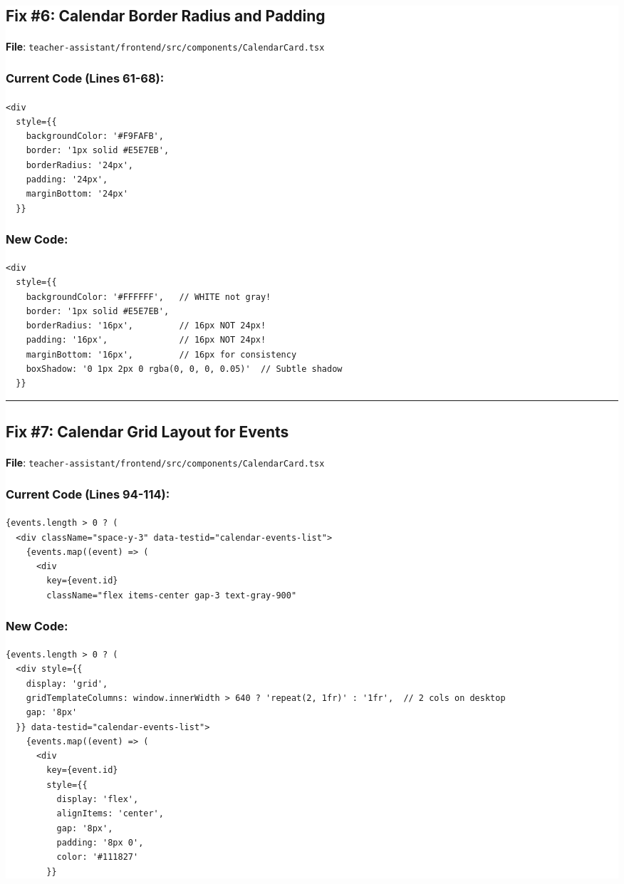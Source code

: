 
## Fix #6: Calendar Border Radius and Padding

**File**: `teacher-assistant/frontend/src/components/CalendarCard.tsx`

### Current Code (Lines 61-68):
```tsx
<div
  style={{
    backgroundColor: '#F9FAFB',
    border: '1px solid #E5E7EB',
    borderRadius: '24px',
    padding: '24px',
    marginBottom: '24px'
  }}
```

### New Code:
```tsx
<div
  style={{
    backgroundColor: '#FFFFFF',   // WHITE not gray!
    border: '1px solid #E5E7EB',
    borderRadius: '16px',         // 16px NOT 24px!
    padding: '16px',              // 16px NOT 24px!
    marginBottom: '16px',         // 16px for consistency
    boxShadow: '0 1px 2px 0 rgba(0, 0, 0, 0.05)'  // Subtle shadow
  }}
```

---

## Fix #7: Calendar Grid Layout for Events

**File**: `teacher-assistant/frontend/src/components/CalendarCard.tsx`

### Current Code (Lines 94-114):
```tsx
{events.length > 0 ? (
  <div className="space-y-3" data-testid="calendar-events-list">
    {events.map((event) => (
      <div
        key={event.id}
        className="flex items-center gap-3 text-gray-900"
```

### New Code:
```tsx
{events.length > 0 ? (
  <div style={{
    display: 'grid',
    gridTemplateColumns: window.innerWidth > 640 ? 'repeat(2, 1fr)' : '1fr',  // 2 cols on desktop
    gap: '8px'
  }} data-testid="calendar-events-list">
    {events.map((event) => (
      <div
        key={event.id}
        style={{
          display: 'flex',
          alignItems: 'center',
          gap: '8px',
          padding: '8px 0',
          color: '#111827'
        }}
```